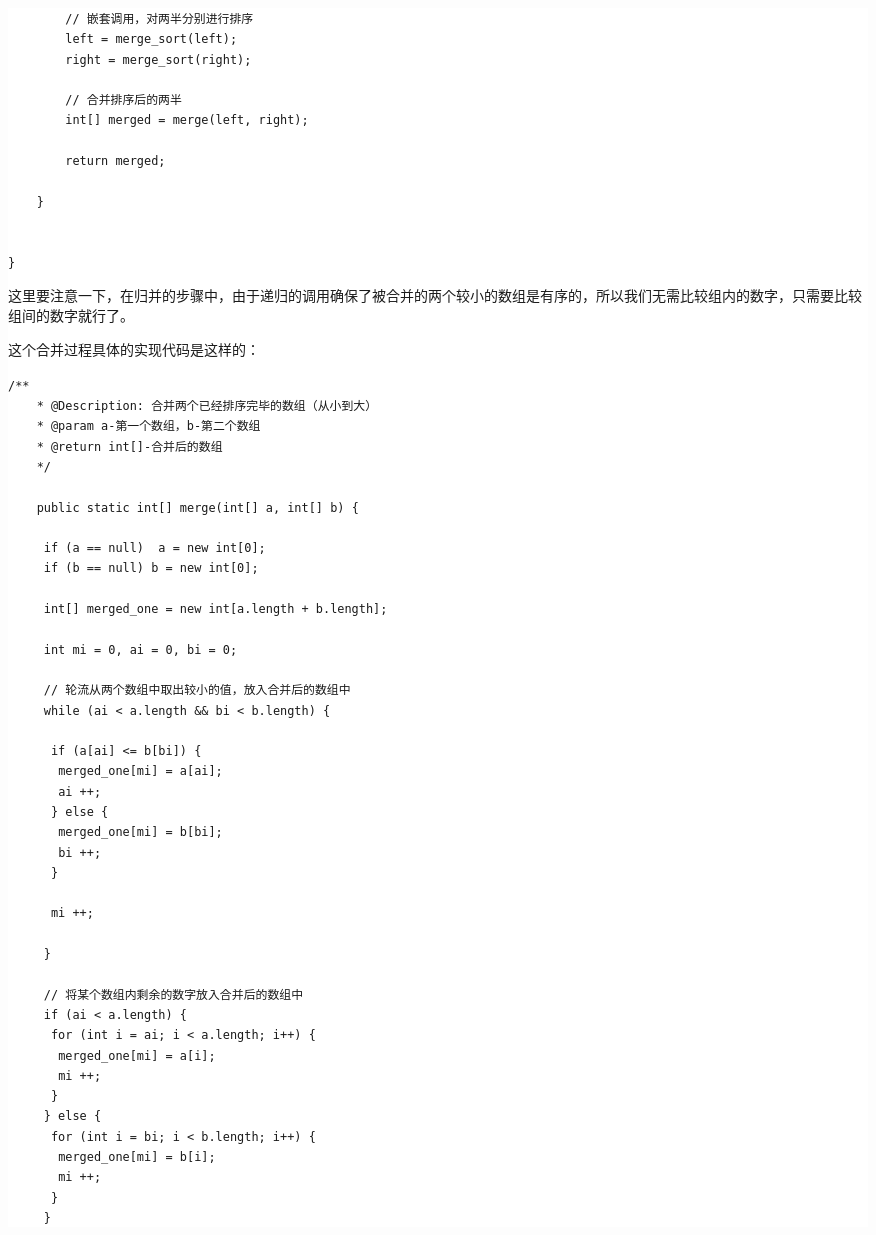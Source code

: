             // 嵌套调用，对两半分别进行排序
            left = merge_sort(left);
            right = merge_sort(right);
            
            // 合并排序后的两半
            int[] merged = merge(left, right);
            
            return merged;
            
        }
       

    }

这里要注意一下，在归并的步骤中，由于递归的调用确保了被合并的两个较小的数组是有序的，所以我们无需比较组内的数字，只需要比较组间的数字就行了。

这个合并过程具体的实现代码是这样的：

    /**
        * @Description: 合并两个已经排序完毕的数组（从小到大）
        * @param a-第一个数组，b-第二个数组
        * @return int[]-合并后的数组
        */
        
        public static int[] merge(int[] a, int[] b) {
         
         if (a == null)  a = new int[0];
         if (b == null) b = new int[0];
         
         int[] merged_one = new int[a.length + b.length];
         
         int mi = 0, ai = 0, bi = 0;
         
         // 轮流从两个数组中取出较小的值，放入合并后的数组中
         while (ai < a.length && bi < b.length) {
          
          if (a[ai] <= b[bi]) {
           merged_one[mi] = a[ai];
           ai ++;
          } else {
           merged_one[mi] = b[bi];
           bi ++;
          }
          
          mi ++;
          
         }
         
         // 将某个数组内剩余的数字放入合并后的数组中
         if (ai < a.length) {
          for (int i = ai; i < a.length; i++) {
           merged_one[mi] = a[i];
           mi ++;
          }
         } else {
          for (int i = bi; i < b.length; i++) {
           merged_one[mi] = b[i];
           mi ++;
          }
         }
         